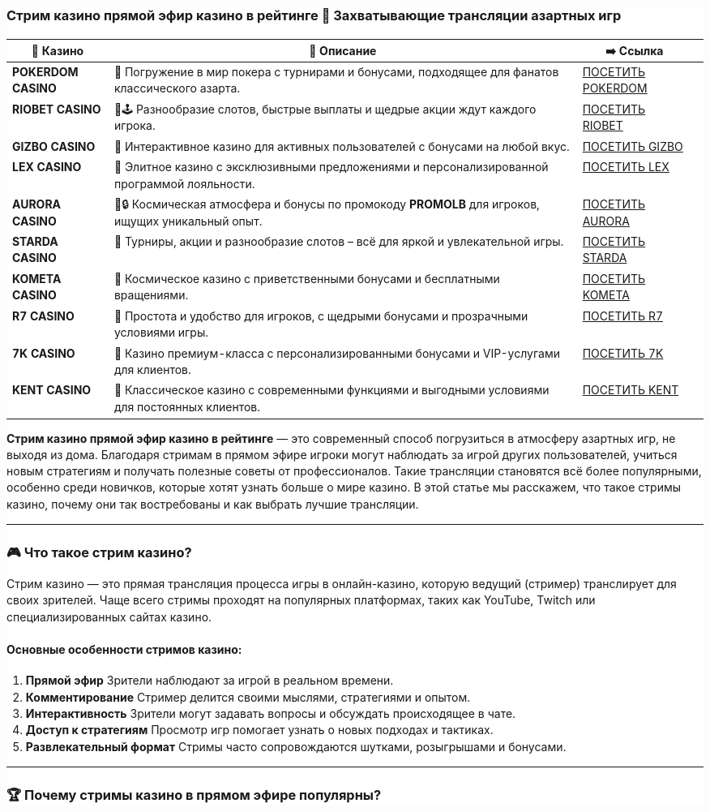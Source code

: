 ### Стрим казино прямой эфир казино в рейтинге 🎥 Захватывающие трансляции азартных игр
| 🎰 Казино           | 📜 Описание                                                                                       | ➡️ Ссылка                                                                                          |   |
| ------------------- | ------------------------------------------------------------------------------------------------- | -------------------------------------------------------------------------------------------------- | - |
| **POKERDOM CASINO** | 🎲 Погружение в мир покера с турнирами и бонусами, подходящее для фанатов классического азарта.   | [ПОСЕТИТЬ POKERDOM](https://brandplay.link/FwVc4f)                                                 |   |
| **RIOBET CASINO**   | 🌟🕹️ Разнообразие слотов, быстрые выплаты и щедрые акции ждут каждого игрока.                    | [ПОСЕТИТЬ RIOBET](https://brandplay.link/TnjsxFvH)                                                 |   |
| **GIZBO CASINO**    | 🚀 Интерактивное казино для активных пользователей с бонусами на любой вкус.                      | [ПОСЕТИТЬ GIZBO](https://brandplay.link/rvzLrVLp)                                                  |   |
| **LEX CASINO**      | 🎰 Элитное казино с эксклюзивными предложениями и персонализированной программой лояльности.      | [ПОСЕТИТЬ LEX](https://brandplay.link/VMqNXPFs)                                                    |   |
| **AURORA CASINO**   | 🌌🔒 Космическая атмосфера и бонусы по промокоду **PROMOLB** для игроков, ищущих уникальный опыт. | [ПОСЕТИТЬ AURORA](https://10trafic-stat2.com/click/668546556bcc6313411604bc/6766/13031/subaccount) |   |
| **STARDA CASINO**   | 🌠 Турниры, акции и разнообразие слотов – всё для яркой и увлекательной игры.                     | [ПОСЕТИТЬ STARDA](https://brandplay.link/HDcDrxLk)                                                 |   |
| **KOMETA CASINO**   | 💫 Космическое казино с приветственными бонусами и бесплатными вращениями.                        | [ПОСЕТИТЬ KOMETA](https://brandplay.link/jHzFFYGv)                                                 |   |
| **R7 CASINO**       | 🎯 Простота и удобство для игроков, с щедрыми бонусами и прозрачными условиями игры.              | [ПОСЕТИТЬ R7](https://brandplay.link/dByFXP7h)                                                     |   |
| **7K CASINO**       | 💎 Казино премиум-класса с персонализированными бонусами и VIP-услугами для клиентов.             | [ПОСЕТИТЬ 7K](https://brandplay.link/dd46bNgD)                                                     |   |
| **KENT CASINO**     | 🎲 Классическое казино с современными функциями и выгодными условиями для постоянных клиентов.    | [ПОСЕТИТЬ KENT](https://brandplay.link/XRH1g6Vb)                                                   |   |

**Стрим казино прямой эфир казино в рейтинге** — это современный способ погрузиться в атмосферу азартных игр, не выходя из дома. Благодаря стримам в прямом эфире игроки могут наблюдать за игрой других пользователей, учиться новым стратегиям и получать полезные советы от профессионалов. Такие трансляции становятся всё более популярными, особенно среди новичков, которые хотят узнать больше о мире казино. В этой статье мы расскажем, что такое стримы казино, почему они так востребованы и как выбрать лучшие трансляции.

***

### 🎮 Что такое стрим казино?

Стрим казино — это прямая трансляция процесса игры в онлайн-казино, которую ведущий (стример) транслирует для своих зрителей. Чаще всего стримы проходят на популярных платформах, таких как YouTube, Twitch или специализированных сайтах казино.

#### **Основные особенности стримов казино:**

1. **Прямой эфир**
   Зрители наблюдают за игрой в реальном времени.
2. **Комментирование**
   Стример делится своими мыслями, стратегиями и опытом.
3. **Интерактивность**
   Зрители могут задавать вопросы и обсуждать происходящее в чате.
4. **Доступ к стратегиям**
   Просмотр игр помогает узнать о новых подходах и тактиках.
5. **Развлекательный формат**
   Стримы часто сопровождаются шутками, розыгрышами и бонусами.

***

### 🏆 Почему стримы казино в прямом эфире популярны?
